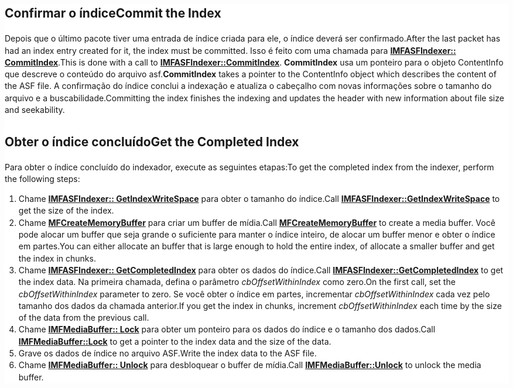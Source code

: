 ## <a name="commit-the-index"></a><span data-ttu-id="50671-132">Confirmar o índice</span><span class="sxs-lookup"><span data-stu-id="50671-132">Commit the Index</span></span>

<span data-ttu-id="50671-133">Depois que o último pacote tiver uma entrada de índice criada para ele, o índice deverá ser confirmado.</span><span class="sxs-lookup"><span data-stu-id="50671-133">After the last packet has had an index entry created for it, the index must be committed.</span></span> <span data-ttu-id="50671-134">Isso é feito com uma chamada para [**IMFASFIndexer:: CommitIndex**](/windows/desktop/api/wmcontainer/nf-wmcontainer-imfasfindexer-commitindex).</span><span class="sxs-lookup"><span data-stu-id="50671-134">This is done with a call to [**IMFASFIndexer::CommitIndex**](/windows/desktop/api/wmcontainer/nf-wmcontainer-imfasfindexer-commitindex).</span></span> <span data-ttu-id="50671-135">**CommitIndex** usa um ponteiro para o objeto ContentInfo que descreve o conteúdo do arquivo asf.</span><span class="sxs-lookup"><span data-stu-id="50671-135">**CommitIndex** takes a pointer to the ContentInfo object which describes the content of the ASF file.</span></span> <span data-ttu-id="50671-136">A confirmação do índice conclui a indexação e atualiza o cabeçalho com novas informações sobre o tamanho do arquivo e a buscabilidade.</span><span class="sxs-lookup"><span data-stu-id="50671-136">Committing the index finishes the indexing and updates the header with new information about file size and seekability.</span></span>

## <a name="get-the-completed-index"></a><span data-ttu-id="50671-137">Obter o índice concluído</span><span class="sxs-lookup"><span data-stu-id="50671-137">Get the Completed Index</span></span>

<span data-ttu-id="50671-138">Para obter o índice concluído do indexador, execute as seguintes etapas:</span><span class="sxs-lookup"><span data-stu-id="50671-138">To get the completed index from the indexer, perform the following steps:</span></span>

1.  <span data-ttu-id="50671-139">Chame [**IMFASFIndexer:: GetIndexWriteSpace**](/windows/desktop/api/wmcontainer/nf-wmcontainer-imfasfindexer-getindexwritespace) para obter o tamanho do índice.</span><span class="sxs-lookup"><span data-stu-id="50671-139">Call [**IMFASFIndexer::GetIndexWriteSpace**](/windows/desktop/api/wmcontainer/nf-wmcontainer-imfasfindexer-getindexwritespace) to get the size of the index.</span></span>
2.  <span data-ttu-id="50671-140">Chame [**MFCreateMemoryBuffer**](/windows/desktop/api/mfapi/nf-mfapi-mfcreatememorybuffer) para criar um buffer de mídia.</span><span class="sxs-lookup"><span data-stu-id="50671-140">Call [**MFCreateMemoryBuffer**](/windows/desktop/api/mfapi/nf-mfapi-mfcreatememorybuffer) to create a media buffer.</span></span> <span data-ttu-id="50671-141">Você pode alocar um buffer que seja grande o suficiente para manter o índice inteiro, de alocar um buffer menor e obter o índice em partes.</span><span class="sxs-lookup"><span data-stu-id="50671-141">You can either allocate an buffer that is large enough to hold the entire index, of allocate a smaller buffer and get the index in chunks.</span></span>
3.  <span data-ttu-id="50671-142">Chame [**IMFASFIndexer:: GetCompletedIndex**](/windows/desktop/api/wmcontainer/nf-wmcontainer-imfasfindexer-getcompletedindex) para obter os dados do índice.</span><span class="sxs-lookup"><span data-stu-id="50671-142">Call [**IMFASFIndexer::GetCompletedIndex**](/windows/desktop/api/wmcontainer/nf-wmcontainer-imfasfindexer-getcompletedindex) to get the index data.</span></span> <span data-ttu-id="50671-143">Na primeira chamada, defina o parâmetro *cbOffsetWithinIndex* como zero.</span><span class="sxs-lookup"><span data-stu-id="50671-143">On the first call, set the *cbOffsetWithinIndex* parameter to zero.</span></span> <span data-ttu-id="50671-144">Se você obter o índice em partes, incrementar *cbOffsetWithinIndex* cada vez pelo tamanho dos dados da chamada anterior.</span><span class="sxs-lookup"><span data-stu-id="50671-144">If you get the index in chunks, increment *cbOffsetWithinIndex* each time by the size of the data from the previous call.</span></span>
4.  <span data-ttu-id="50671-145">Chame [**IMFMediaBuffer:: Lock**](/windows/desktop/api/mfobjects/nf-mfobjects-imfmediabuffer-lock) para obter um ponteiro para os dados do índice e o tamanho dos dados.</span><span class="sxs-lookup"><span data-stu-id="50671-145">Call [**IMFMediaBuffer::Lock**](/windows/desktop/api/mfobjects/nf-mfobjects-imfmediabuffer-lock) to get a pointer to the index data and the size of the data.</span></span>
5.  <span data-ttu-id="50671-146">Grave os dados de índice no arquivo ASF.</span><span class="sxs-lookup"><span data-stu-id="50671-146">Write the index data to the ASF file.</span></span>
6.  <span data-ttu-id="50671-147">Chame [**IMFMediaBuffer:: Unlock**](/windows/desktop/api/mfobjects/nf-mfobjects-imfmediabuffer-unlock) para desbloquear o buffer de mídia.</span><span class="sxs-lookup"><span data-stu-id="50671-147">Call [**IMFMediaBuffer::Unlock**](/windows/desktop/api/mfobjects/nf-mfobjects-imfmediabuffer-unlock) to unlock the media buffer.</span></span>